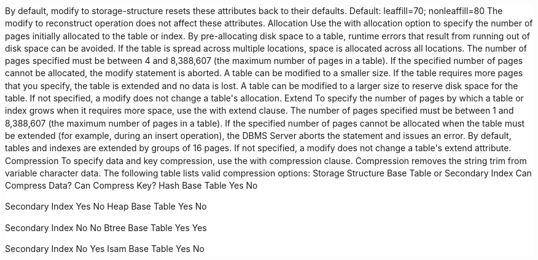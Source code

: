 By default, modify to storage-structure resets these attributes back to their defaults.
Default: leaffill=70; nonleaffill=80
The modify to reconstruct operation does not affect these attributes.
Allocation
Use the with allocation option to specify the number of pages initially allocated to the table or index. By pre-allocating disk space to a table, runtime errors that result from running out of disk space can be avoided. If the table is spread across multiple locations, space is allocated across all locations.
The number of pages specified must be between 4 and 8,388,607 (the maximum number of pages in a table). If the specified number of pages cannot be allocated, the modify statement is aborted.
A table can be modified to a smaller size. If the table requires more pages that you specify, the table is extended and no data is lost. A table can be modified to a larger size to reserve disk space for the table.
If not specified, a modify does not change a table's allocation.
Extend
To specify the number of pages by which a table or index grows when it requires more space, use the with extend clause. The number of pages specified must be between 1 and 8,388,607 (the maximum number of pages in a table). If the specified number of pages cannot be allocated when the table must be extended (for example, during an insert operation), the DBMS Server aborts the statement and issues an error. By default, tables and indexes are extended by groups of 16 pages.
If not specified, a modify does not change a table's extend attribute.
Compression
To specify data and key compression, use the with compression clause. Compression removes the string trim from variable character data. The following table lists valid compression options:
Storage Structure
Base Table or
Secondary Index
Can Compress Data?
Can Compress Key?
Hash
Base Table
Yes
No
 
Secondary Index
Yes
No
Heap
Base Table
Yes
No
 
Secondary Index
No
No
Btree
Base Table
Yes
Yes
 
Secondary Index
No
Yes
Isam
Base Table
Yes
No
 